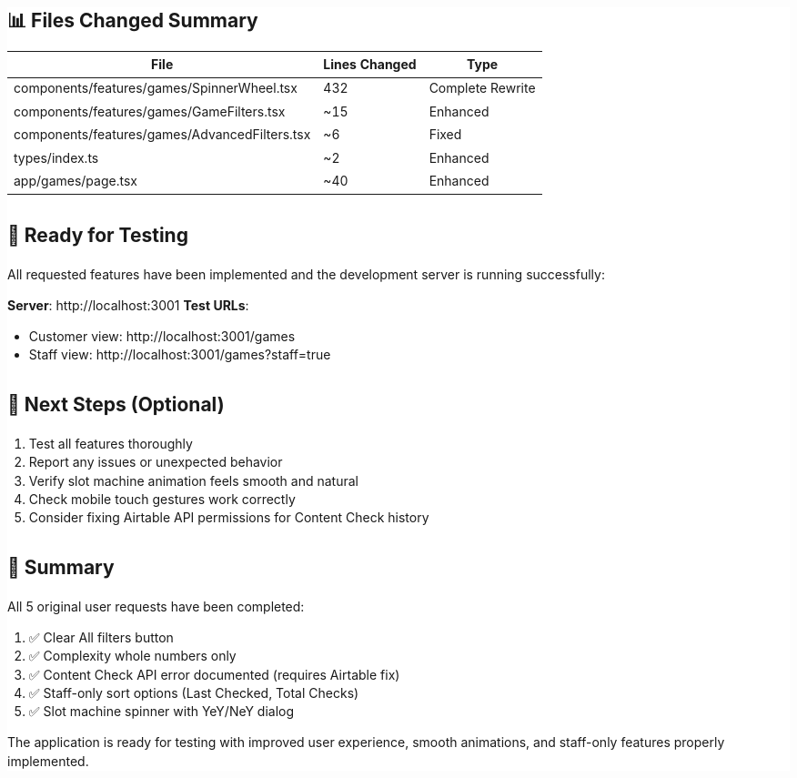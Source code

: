 ## 📊 Files Changed Summary

| File | Lines Changed | Type |
|------|---------------|------|
| components/features/games/SpinnerWheel.tsx | 432 | Complete Rewrite |
| components/features/games/GameFilters.tsx | ~15 | Enhanced |
| components/features/games/AdvancedFilters.tsx | ~6 | Fixed |
| types/index.ts | ~2 | Enhanced |
| app/games/page.tsx | ~40 | Enhanced |

## 🚀 Ready for Testing

All requested features have been implemented and the development server is running successfully:

**Server**: http://localhost:3001
**Test URLs**:
- Customer view: http://localhost:3001/games
- Staff view: http://localhost:3001/games?staff=true

## 📝 Next Steps (Optional)

1. Test all features thoroughly
2. Report any issues or unexpected behavior
3. Verify slot machine animation feels smooth and natural
4. Check mobile touch gestures work correctly
5. Consider fixing Airtable API permissions for Content Check history

## 🎉 Summary

All 5 original user requests have been completed:
1. ✅ Clear All filters button
2. ✅ Complexity whole numbers only
3. ✅ Content Check API error documented (requires Airtable fix)
4. ✅ Staff-only sort options (Last Checked, Total Checks)
5. ✅ Slot machine spinner with YeY/NeY dialog

The application is ready for testing with improved user experience, smooth animations, and staff-only features properly implemented.
